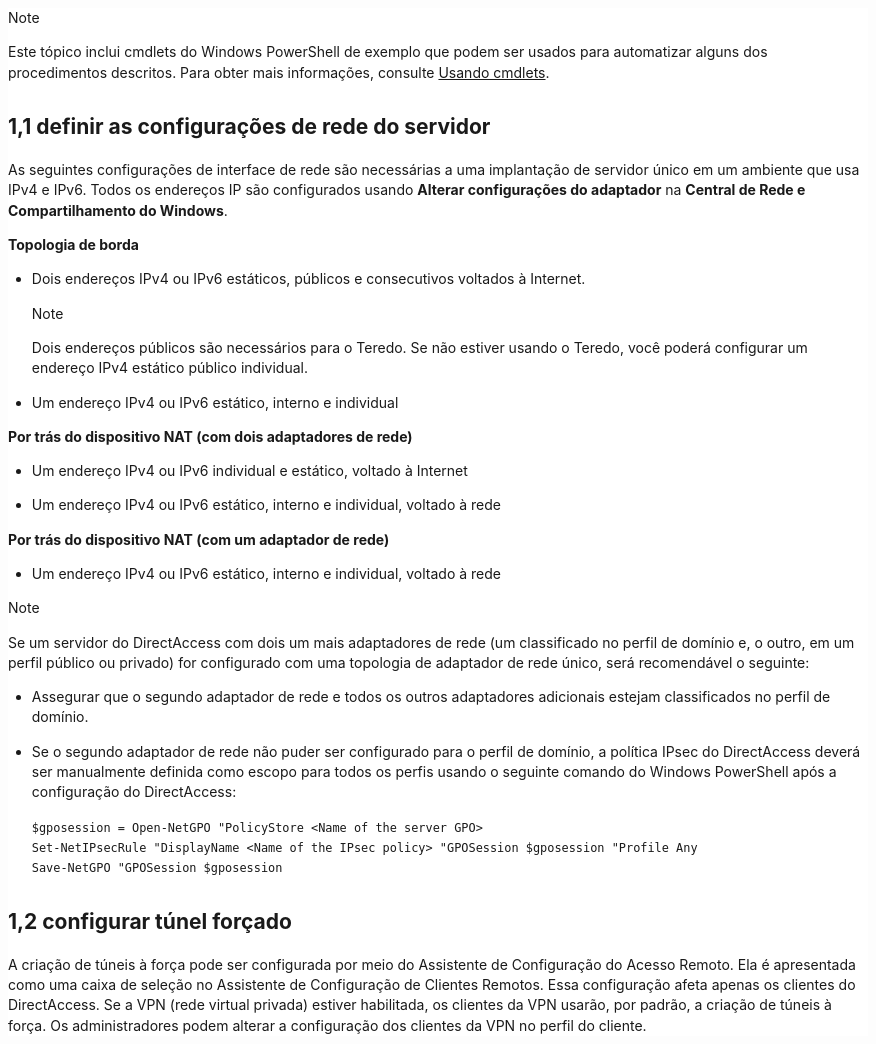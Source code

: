> [!NOTE]  
> Este tópico inclui cmdlets do Windows PowerShell de exemplo que podem ser usados para automatizar alguns dos procedimentos descritos. Para obter mais informações, consulte [Usando cmdlets](https://go.microsoft.com/fwlink/p/?linkid=230693).  
  
## <a name="ConfigNetworkSettings"></a>1,1 definir as configurações de rede do servidor  
As seguintes configurações de interface de rede são necessárias a uma implantação de servidor único em um ambiente que usa IPv4 e IPv6. Todos os endereços IP são configurados usando **Alterar configurações do adaptador** na **Central de Rede e Compartilhamento do Windows**.  
  
**Topologia de borda**  
  
-   Dois endereços IPv4 ou IPv6 estáticos, públicos e consecutivos voltados à Internet.  
  
    > [!NOTE]  
    > Dois endereços públicos são necessários para o Teredo. Se não estiver usando o Teredo, você poderá configurar um endereço IPv4 estático público individual.  
  
-   Um endereço IPv4 ou IPv6 estático, interno e individual  
  
**Por trás do dispositivo NAT (com dois adaptadores de rede)**  
  
-   Um endereço IPv4 ou IPv6 individual e estático, voltado à Internet  
  
-   Um endereço IPv4 ou IPv6 estático, interno e individual, voltado à rede  
  
**Por trás do dispositivo NAT (com um adaptador de rede)**  
  
-   Um endereço IPv4 ou IPv6 estático, interno e individual, voltado à rede  
  
> [!NOTE]  
> Se um servidor do DirectAccess com dois um mais adaptadores de rede (um classificado no perfil de domínio e, o outro, em um perfil público ou privado) for configurado com uma topologia de adaptador de rede único, será recomendável o seguinte:  
>   
> -   Assegurar que o segundo adaptador de rede e todos os outros adaptadores adicionais estejam classificados no perfil de domínio.  
> -   Se o segundo adaptador de rede não puder ser configurado para o perfil de domínio, a política IPsec do DirectAccess deverá ser manualmente definida como escopo para todos os perfis usando o seguinte comando do Windows PowerShell após a configuração do DirectAccess:  
>   
>     ```  
>     $gposession = Open-NetGPO "PolicyStore <Name of the server GPO>  
>     Set-NetIPsecRule "DisplayName <Name of the IPsec policy> "GPOSession $gposession "Profile Any  
>     Save-NetGPO "GPOSession $gposession  
>     ```  
  
## <a name="BKMK_forcetunnel"></a>1,2 configurar túnel forçado  
A criação de túneis à força pode ser configurada por meio do Assistente de Configuração do Acesso Remoto. Ela é apresentada como uma caixa de seleção no Assistente de Configuração de Clientes Remotos. Essa configuração afeta apenas os clientes do DirectAccess. Se a VPN (rede virtual privada) estiver habilitada, os clientes da VPN usarão, por padrão, a criação de túneis à força. Os administradores podem alterar a configuração dos clientes da VPN no perfil do cliente.  
  